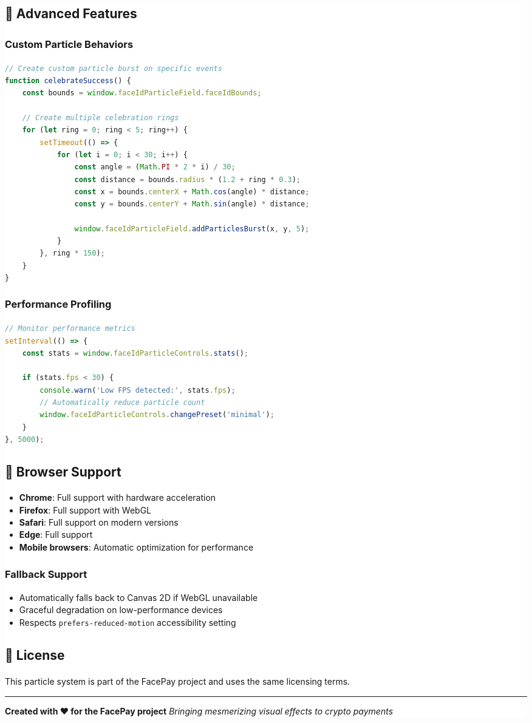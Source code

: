 ## 🌟 Advanced Features

### Custom Particle Behaviors

```javascript
// Create custom particle burst on specific events
function celebrateSuccess() {
    const bounds = window.faceIdParticleField.faceIdBounds;
    
    // Create multiple celebration rings
    for (let ring = 0; ring < 5; ring++) {
        setTimeout(() => {
            for (let i = 0; i < 30; i++) {
                const angle = (Math.PI * 2 * i) / 30;
                const distance = bounds.radius * (1.2 + ring * 0.3);
                const x = bounds.centerX + Math.cos(angle) * distance;
                const y = bounds.centerY + Math.sin(angle) * distance;
                
                window.faceIdParticleField.addParticlesBurst(x, y, 5);
            }
        }, ring * 150);
    }
}
```

### Performance Profiling

```javascript
// Monitor performance metrics
setInterval(() => {
    const stats = window.faceIdParticleControls.stats();
    
    if (stats.fps < 30) {
        console.warn('Low FPS detected:', stats.fps);
        // Automatically reduce particle count
        window.faceIdParticleControls.changePreset('minimal');
    }
}, 5000);
```

## 📄 Browser Support

- **Chrome**: Full support with hardware acceleration
- **Firefox**: Full support with WebGL
- **Safari**: Full support on modern versions
- **Edge**: Full support
- **Mobile browsers**: Automatic optimization for performance

### Fallback Support
- Automatically falls back to Canvas 2D if WebGL unavailable
- Graceful degradation on low-performance devices
- Respects `prefers-reduced-motion` accessibility setting

## 📝 License

This particle system is part of the FacePay project and uses the same licensing terms.

---

**Created with ❤️ for the FacePay project**
*Bringing mesmerizing visual effects to crypto payments*